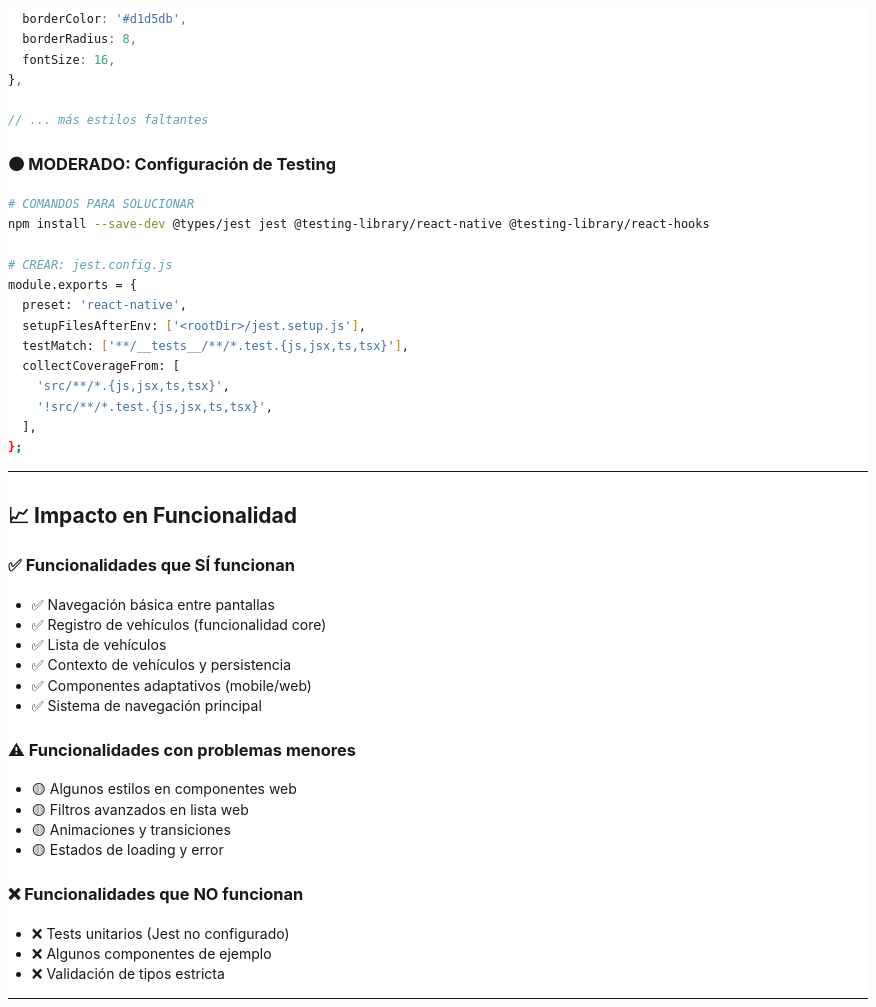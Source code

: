 ```typescript
  borderColor: '#d1d5db',
  borderRadius: 8,
  fontSize: 16,
},

// ... más estilos faltantes
```

### **🟠 MODERADO: Configuración de Testing**
```bash
# COMANDOS PARA SOLUCIONAR
npm install --save-dev @types/jest jest @testing-library/react-native @testing-library/react-hooks

# CREAR: jest.config.js
module.exports = {
  preset: 'react-native',
  setupFilesAfterEnv: ['<rootDir>/jest.setup.js'],
  testMatch: ['**/__tests__/**/*.test.{js,jsx,ts,tsx}'],
  collectCoverageFrom: [
    'src/**/*.{js,jsx,ts,tsx}',
    '!src/**/*.test.{js,jsx,ts,tsx}',
  ],
};
```

---

## 📈 **Impacto en Funcionalidad**

### **✅ Funcionalidades que SÍ funcionan**
- ✅ Navegación básica entre pantallas
- ✅ Registro de vehículos (funcionalidad core)
- ✅ Lista de vehículos
- ✅ Contexto de vehículos y persistencia
- ✅ Componentes adaptativos (mobile/web)
- ✅ Sistema de navegación principal

### **⚠️ Funcionalidades con problemas menores**
- 🟡 Algunos estilos en componentes web
- 🟡 Filtros avanzados en lista web
- 🟡 Animaciones y transiciones
- 🟡 Estados de loading y error

### **❌ Funcionalidades que NO funcionan**
- ❌ Tests unitarios (Jest no configurado)
- ❌ Algunos componentes de ejemplo
- ❌ Validación de tipos estricta

---
